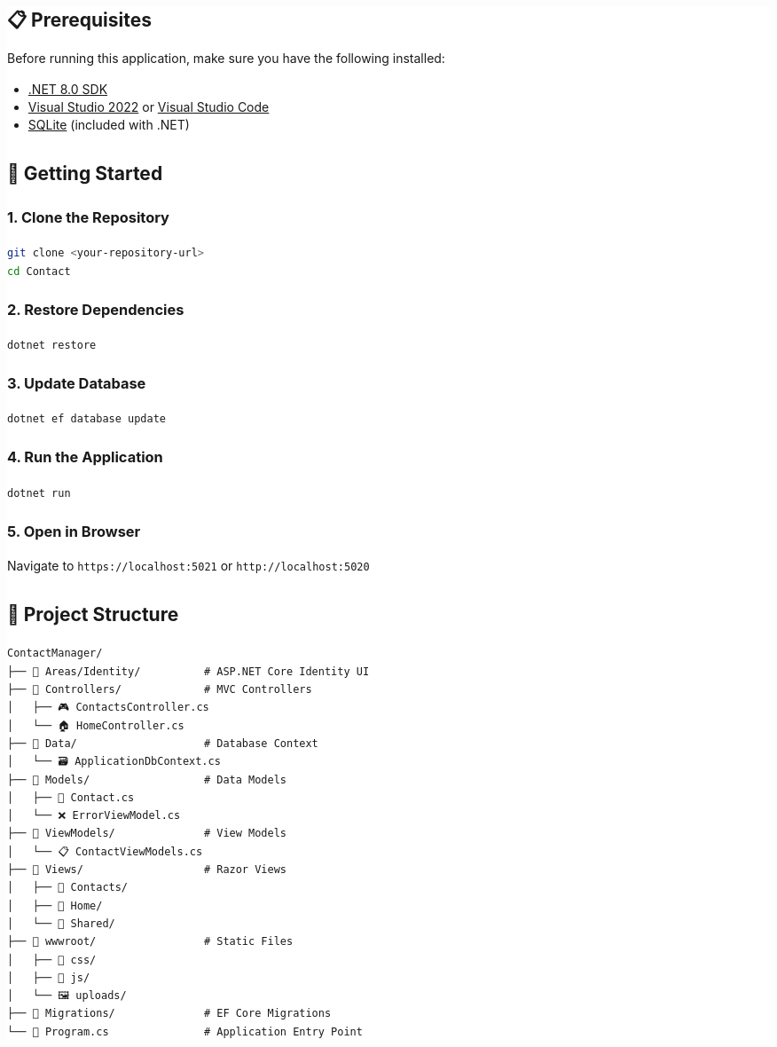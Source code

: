 ## 📋 Prerequisites

Before running this application, make sure you have the following installed:

- [.NET 8.0 SDK](https://dotnet.microsoft.com/download/dotnet/8.0)
- [Visual Studio 2022](https://visualstudio.microsoft.com/) or [Visual Studio Code](https://code.visualstudio.com/)
- [SQLite](https://www.sqlite.org/) (included with .NET)

## 🚀 Getting Started

### 1. Clone the Repository
```bash
git clone <your-repository-url>
cd Contact
```

### 2. Restore Dependencies
```bash
dotnet restore
```

### 3. Update Database
```bash
dotnet ef database update
```

### 4. Run the Application
```bash
dotnet run
```

### 5. Open in Browser
Navigate to `https://localhost:5021` or `http://localhost:5020`

## 📁 Project Structure

```
ContactManager/
├── 📁 Areas/Identity/          # ASP.NET Core Identity UI
├── 📁 Controllers/             # MVC Controllers
│   ├── 🎮 ContactsController.cs
│   └── 🏠 HomeController.cs
├── 📁 Data/                    # Database Context
│   └── 🗃️ ApplicationDbContext.cs
├── 📁 Models/                  # Data Models
│   ├── 👤 Contact.cs
│   └── ❌ ErrorViewModel.cs
├── 📁 ViewModels/              # View Models
│   └── 📋 ContactViewModels.cs
├── 📁 Views/                   # Razor Views
│   ├── 📁 Contacts/
│   ├── 📁 Home/
│   └── 📁 Shared/
├── 📁 wwwroot/                 # Static Files
│   ├── 🎨 css/
│   ├── 📜 js/
│   └── 🖼️ uploads/
├── 📁 Migrations/              # EF Core Migrations
└── 📄 Program.cs               # Application Entry Point
```
